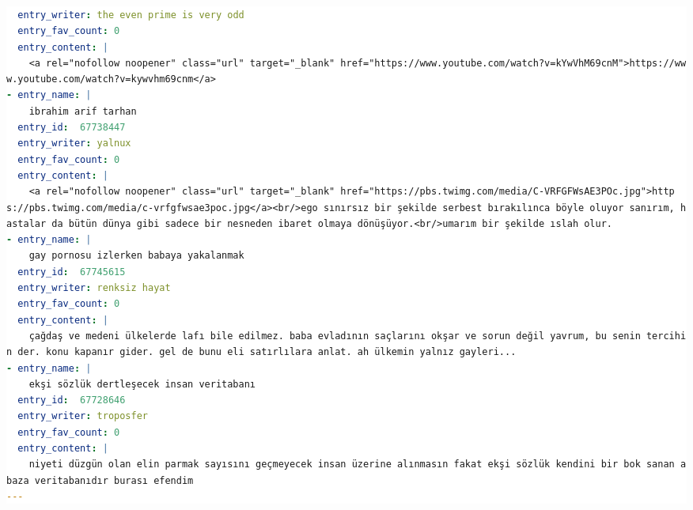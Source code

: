 ```yaml
  entry_writer: the even prime is very odd
  entry_fav_count: 0
  entry_content: |
    <a rel="nofollow noopener" class="url" target="_blank" href="https://www.youtube.com/watch?v=kYwVhM69cnM">https://www.youtube.com/watch?v=kywvhm69cnm</a>
- entry_name: |
    ibrahim arif tarhan
  entry_id:  67738447
  entry_writer: yalnux
  entry_fav_count: 0
  entry_content: |
    <a rel="nofollow noopener" class="url" target="_blank" href="https://pbs.twimg.com/media/C-VRFGFWsAE3POc.jpg">https://pbs.twimg.com/media/c-vrfgfwsae3poc.jpg</a><br/>ego sınırsız bir şekilde serbest bırakılınca böyle oluyor sanırım, hastalar da bütün dünya gibi sadece bir nesneden ibaret olmaya dönüşüyor.<br/>umarım bir şekilde ıslah olur.
- entry_name: |
    gay pornosu izlerken babaya yakalanmak
  entry_id:  67745615
  entry_writer: renksiz hayat
  entry_fav_count: 0
  entry_content: |
    çağdaş ve medeni ülkelerde lafı bile edilmez. baba evladının saçlarını okşar ve sorun değil yavrum, bu senin tercihin der. konu kapanır gider. gel de bunu eli satırlılara anlat. ah ülkemin yalnız gayleri...
- entry_name: |
    ekşi sözlük dertleşecek insan veritabanı
  entry_id:  67728646
  entry_writer: troposfer
  entry_fav_count: 0
  entry_content: |
    niyeti düzgün olan elin parmak sayısını geçmeyecek insan üzerine alınmasın fakat ekşi sözlük kendini bir bok sanan abaza veritabanıdır burası efendim
---
```

